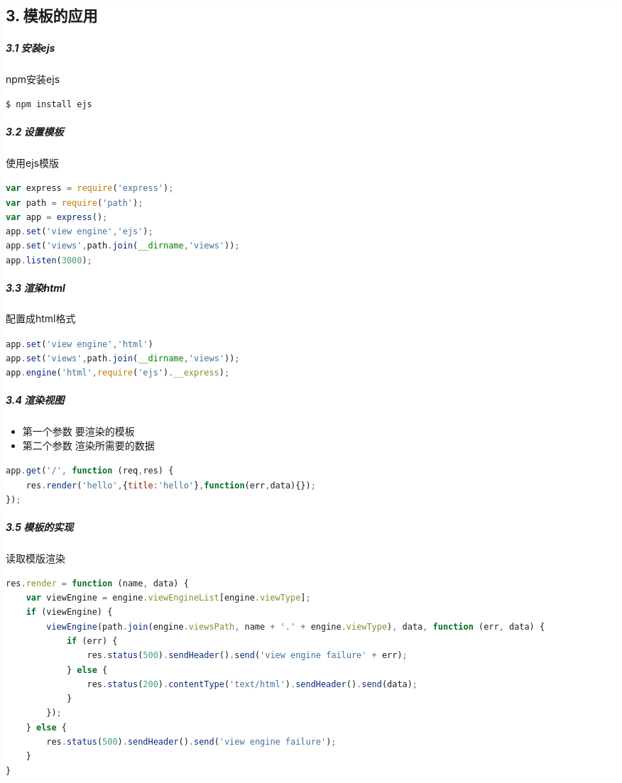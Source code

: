  ## 3\. 模板的应用 

 ##### 3.1 安装ejs 

npm安装ejs

```
$ npm install ejs
```

 ##### 3.2 设置模板 

使用ejs模版

```javascript
var express = require('express');
var path = require('path');
var app = express();
app.set('view engine','ejs');
app.set('views',path.join(__dirname,'views'));
app.listen(3000);
```

 ##### 3.3 渲染html 

配置成html格式

```javascript
app.set('view engine','html')
app.set('views',path.join(__dirname,'views'));
app.engine('html',require('ejs').__express);
```

 ##### 3.4 渲染视图 

* 第一个参数 要渲染的模板
* 第二个参数 渲染所需要的数据

```javascript
app.get('/', function (req,res) {
    res.render('hello',{title:'hello'},function(err,data){});
});
```

 ##### 3.5 模板的实现 

读取模版渲染

```javascript
res.render = function (name, data) {
    var viewEngine = engine.viewEngineList[engine.viewType];
    if (viewEngine) {
        viewEngine(path.join(engine.viewsPath, name + '.' + engine.viewType), data, function (err, data) {
            if (err) {
                res.status(500).sendHeader().send('view engine failure' + err);
            } else {
                res.status(200).contentType('text/html').sendHeader().send(data);
            }
        });
    } else {
        res.status(500).sendHeader().send('view engine failure');
    }
}
```
